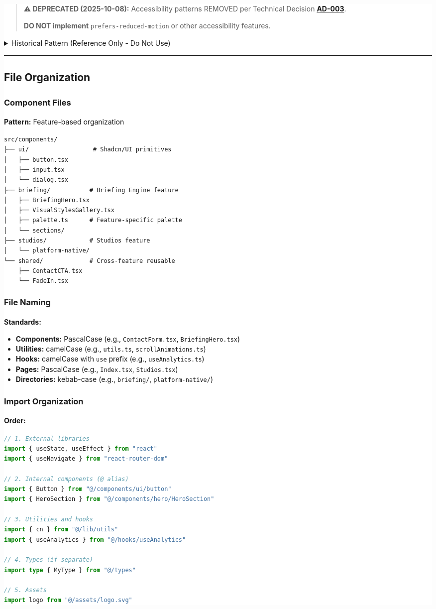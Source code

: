 > **⚠️ DEPRECATED (2025-10-08):** Accessibility patterns REMOVED per Technical Decision **[AD-003](../technical-decisions.md#ad-003-remove-all-wcag-accessibility-implementations-2025-10-08)**.
>
> **DO NOT implement** `prefers-reduced-motion` or other accessibility features.

<details><summary>Historical Pattern (Reference Only - Do Not Use)</summary></details>

---

## File Organization

### Component Files

**Pattern:** Feature-based organization

```
src/components/
├── ui/                  # Shadcn/UI primitives
│   ├── button.tsx
│   ├── input.tsx
│   └── dialog.tsx
├── briefing/           # Briefing Engine feature
│   ├── BriefingHero.tsx
│   ├── VisualStylesGallery.tsx
│   ├── palette.ts      # Feature-specific palette
│   └── sections/
├── studios/            # Studios feature
│   └── platform-native/
└── shared/             # Cross-feature reusable
    ├── ContactCTA.tsx
    └── FadeIn.tsx
```

### File Naming

**Standards:**
- **Components:** PascalCase (e.g., `ContactForm.tsx`, `BriefingHero.tsx`)
- **Utilities:** camelCase (e.g., `utils.ts`, `scrollAnimations.ts`)
- **Hooks:** camelCase with `use` prefix (e.g., `useAnalytics.ts`)
- **Pages:** PascalCase (e.g., `Index.tsx`, `Studios.tsx`)
- **Directories:** kebab-case (e.g., `briefing/`, `platform-native/`)

### Import Organization

**Order:**
```typescript
// 1. External libraries
import { useState, useEffect } from "react"
import { useNavigate } from "react-router-dom"

// 2. Internal components (@ alias)
import { Button } from "@/components/ui/button"
import { HeroSection } from "@/components/hero/HeroSection"

// 3. Utilities and hooks
import { cn } from "@/lib/utils"
import { useAnalytics } from "@/hooks/useAnalytics"

// 4. Types (if separate)
import type { MyType } from "@/types"

// 5. Assets
import logo from "@/assets/logo.svg"
```
